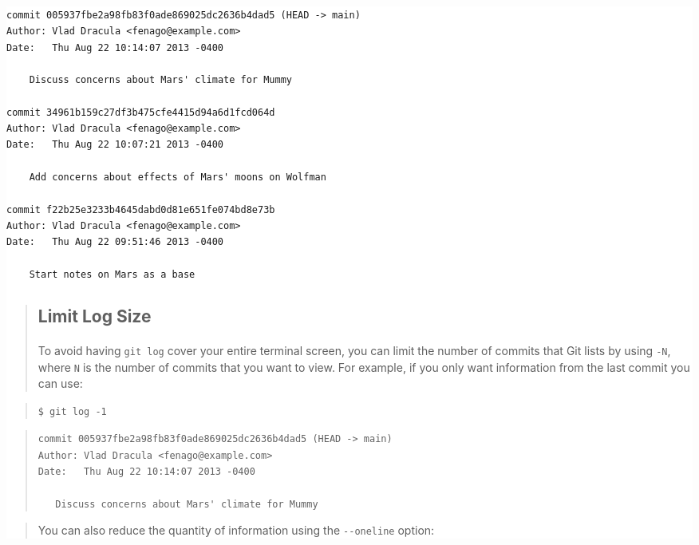 



``` 
commit 005937fbe2a98fb83f0ade869025dc2636b4dad5 (HEAD -> main)
Author: Vlad Dracula <fenago@example.com>
Date:   Thu Aug 22 10:14:07 2013 -0400

    Discuss concerns about Mars' climate for Mummy

commit 34961b159c27df3b475cfe4415d94a6d1fcd064d
Author: Vlad Dracula <fenago@example.com>
Date:   Thu Aug 22 10:07:21 2013 -0400

    Add concerns about effects of Mars' moons on Wolfman

commit f22b25e3233b4645dabd0d81e651fe074bd8e73b
Author: Vlad Dracula <fenago@example.com>
Date:   Thu Aug 22 09:51:46 2013 -0400

    Start notes on Mars as a base
```


> Limit Log Size
> ---------------------------------------------------------------------------------------------------------------
>
> To avoid having `git log`
> cover your entire terminal screen, you can limit the number of commits
> that Git lists by using `-N`,
> where `N` is the number of
> commits that you want to view. For example, if you only want
> information from the last commit you can use:
>


> ``` 
> $ git log -1
> ```


>


> ``` 
> commit 005937fbe2a98fb83f0ade869025dc2636b4dad5 (HEAD -> main)
> Author: Vlad Dracula <fenago@example.com>
> Date:   Thu Aug 22 10:14:07 2013 -0400
>
>    Discuss concerns about Mars' climate for Mummy
> ```


>
> You can also reduce the quantity of information using the
> `--oneline` option:
>
